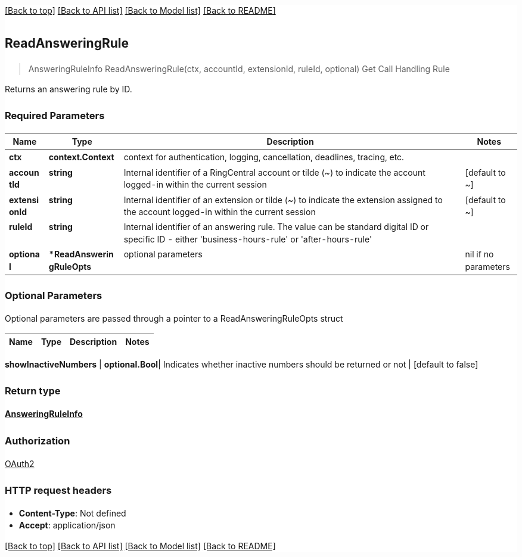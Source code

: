 [[Back to top]](#) [[Back to API list]](../README.md#documentation-for-api-endpoints)
[[Back to Model list]](../README.md#documentation-for-models)
[[Back to README]](../README.md)


## ReadAnsweringRule

> AnsweringRuleInfo ReadAnsweringRule(ctx, accountId, extensionId, ruleId, optional)
Get Call Handling Rule

Returns an answering rule by ID.

### Required Parameters


Name | Type | Description  | Notes
------------- | ------------- | ------------- | -------------
**ctx** | **context.Context** | context for authentication, logging, cancellation, deadlines, tracing, etc.
**accountId** | **string**| Internal identifier of a RingCentral account or tilde (~) to indicate the account logged-in within the current session | [default to ~]
**extensionId** | **string**| Internal identifier of an extension or tilde (~) to indicate the extension assigned to the account logged-in within the current session | [default to ~]
**ruleId** | **string**| Internal identifier of an answering rule. The value can be standard digital ID or specific ID - either &#39;business-hours-rule&#39; or &#39;after-hours-rule&#39; | 
 **optional** | ***ReadAnsweringRuleOpts** | optional parameters | nil if no parameters

### Optional Parameters

Optional parameters are passed through a pointer to a ReadAnsweringRuleOpts struct


Name | Type | Description  | Notes
------------- | ------------- | ------------- | -------------



 **showInactiveNumbers** | **optional.Bool**| Indicates whether inactive numbers should be returned or not | [default to false]

### Return type

[**AnsweringRuleInfo**](AnsweringRuleInfo.md)

### Authorization

[OAuth2](../README.md#OAuth2)

### HTTP request headers

- **Content-Type**: Not defined
- **Accept**: application/json

[[Back to top]](#) [[Back to API list]](../README.md#documentation-for-api-endpoints)
[[Back to Model list]](../README.md#documentation-for-models)
[[Back to README]](../README.md)
